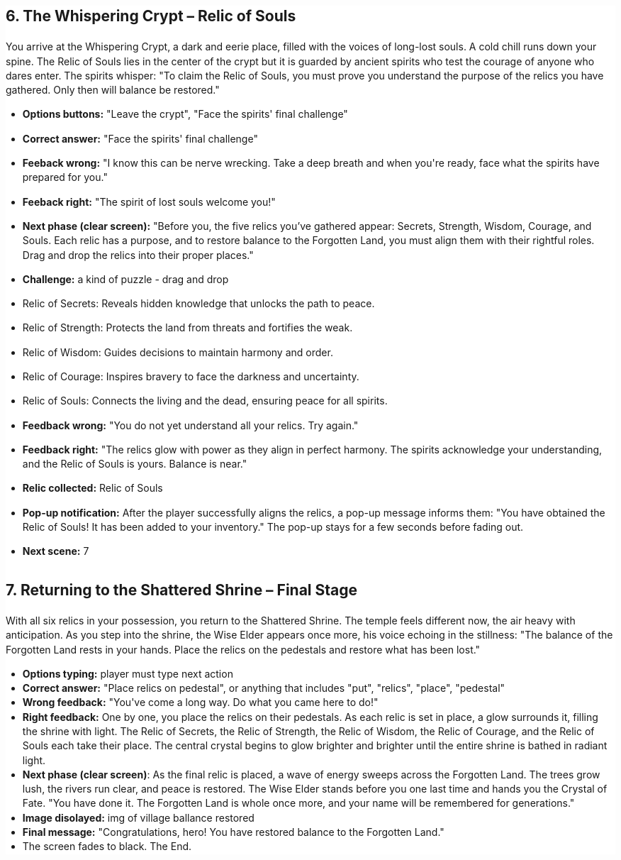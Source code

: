 ## 6. The Whispering Crypt – Relic of Souls

You arrive at the Whispering Crypt, a dark and eerie place, filled with the voices of long-lost souls. A cold chill runs down your spine. The Relic of Souls  lies in the center of the crypt but it is guarded by ancient spirits who test the courage of anyone who dares enter. The spirits whisper: "To claim the Relic of Souls, you must prove you understand the purpose of the relics you have gathered. Only then will balance be restored."

- **Options buttons:** "Leave the crypt", "Face the spirits' final challenge"
- **Correct answer:** "Face the spirits' final challenge"
- **Feeback wrong:** "I know this can be nerve wrecking. Take a deep breath and when you're ready, face what the spirits have prepared for you."
- **Feeback right:** "The spirit of lost souls welcome you!"
- **Next phase (clear screen):** "Before you, the five relics you’ve gathered appear: Secrets, Strength, Wisdom, Courage, and Souls. Each relic has a purpose, and to restore balance to the Forgotten Land, you must align them with their rightful roles. Drag and drop the relics into their proper places."
- **Challenge:** a kind of puzzle - drag and drop
- Relic of Secrets: Reveals hidden knowledge that unlocks the path to peace.
- Relic of Strength: Protects the land from threats and fortifies the weak.
- Relic of Wisdom: Guides decisions to maintain harmony and order.
- Relic of Courage: Inspires bravery to face the darkness and uncertainty.
- Relic of Souls: Connects the living and the dead, ensuring peace for all spirits.

- **Feedback wrong:** "You do not yet understand all your relics. Try again."
- **Feedback right:** "The relics glow with power as they align in perfect harmony. The spirits acknowledge your understanding, and the Relic of Souls is yours. Balance is near."
- **Relic collected:** Relic of Souls
- **Pop-up notification:** After the player successfully aligns the relics, a pop-up message informs them: "You have obtained the Relic of Souls! It has been added to your inventory." The pop-up stays for a few seconds before fading out.
- **Next scene:** 7

## 7. Returning to the Shattered Shrine – Final Stage

With all six relics in your possession, you return to the Shattered Shrine. The temple feels different now, the air heavy with anticipation. As you step into the shrine, the Wise Elder appears once more, his voice echoing in the stillness: "The balance of the Forgotten Land rests in your hands. Place the relics on the pedestals and restore what has been lost."

- **Options typing:** player must type next action
- **Correct answer:** "Place relics on pedestal", or anything that includes "put", "relics", "place", "pedestal"
- **Wrong feedback:** "You've come a long way. Do what you came here to do!"
- **Right feedback:** One by one, you place the relics on their pedestals. As each relic is set in place, a glow surrounds it, filling the shrine with light. The Relic of Secrets, the Relic of Strength, the Relic of Wisdom, the Relic of Courage, and the Relic of Souls each take their place. The central crystal begins to glow brighter and brighter until the entire shrine is bathed in radiant light.
- **Next phase (clear screen)**: As the final relic is placed, a wave of energy sweeps across the Forgotten Land. The trees grow lush, the rivers run clear, and peace is restored. The Wise Elder stands before you one last time and hands you the Crystal of Fate. "You have done it. The Forgotten Land is whole once more, and your name will be remembered for generations."
- **Image disolayed:** img of village ballance restored
- **Final message:** "Congratulations, hero! You have restored balance to the Forgotten Land."
- The screen fades to black. The End.